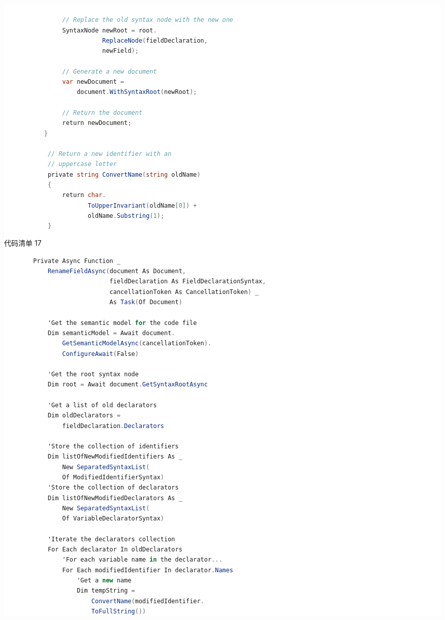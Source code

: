 ```cs

                // Replace the old syntax node with the new one
                SyntaxNode newRoot = root.
                           ReplaceNode(fieldDeclaration,
                           newField);

                // Generate a new document
                var newDocument =
                    document.WithSyntaxRoot(newRoot);

                // Return the document
                return newDocument;
           }

            // Return a new identifier with an
            // uppercase letter
            private string ConvertName(string oldName)
            {
                return char.
                       ToUpperInvariant(oldName[0]) +
                       oldName.Substring(1);
            }

```

代码清单 17

```cs
        Private Async Function _
            RenameFieldAsync(document As Document,
                             fieldDeclaration As FieldDeclarationSyntax,
                             cancellationToken As CancellationToken) _
                             As Task(Of Document)

            'Get the semantic model for the code file
            Dim semanticModel = Await document.
                GetSemanticModelAsync(cancellationToken).
                ConfigureAwait(False)

            'Get the root syntax node
            Dim root = Await document.GetSyntaxRootAsync

            'Get a list of old declarators
            Dim oldDeclarators =
                fieldDeclaration.Declarators

            'Store the collection of identifiers
            Dim listOfNewModifiedIdentifiers As _
                New SeparatedSyntaxList(
                Of ModifiedIdentifierSyntax)
            'Store the collection of declarators
            Dim listOfNewModifiedDeclarators As _
                New SeparatedSyntaxList(
                Of VariableDeclaratorSyntax)

            'Iterate the declarators collection
            For Each declarator In oldDeclarators
                'For each variable name in the declarator...
                For Each modifiedIdentifier In declarator.Names
                    'Get a new name
                    Dim tempString =
                        ConvertName(modifiedIdentifier.
                        ToFullString())

```